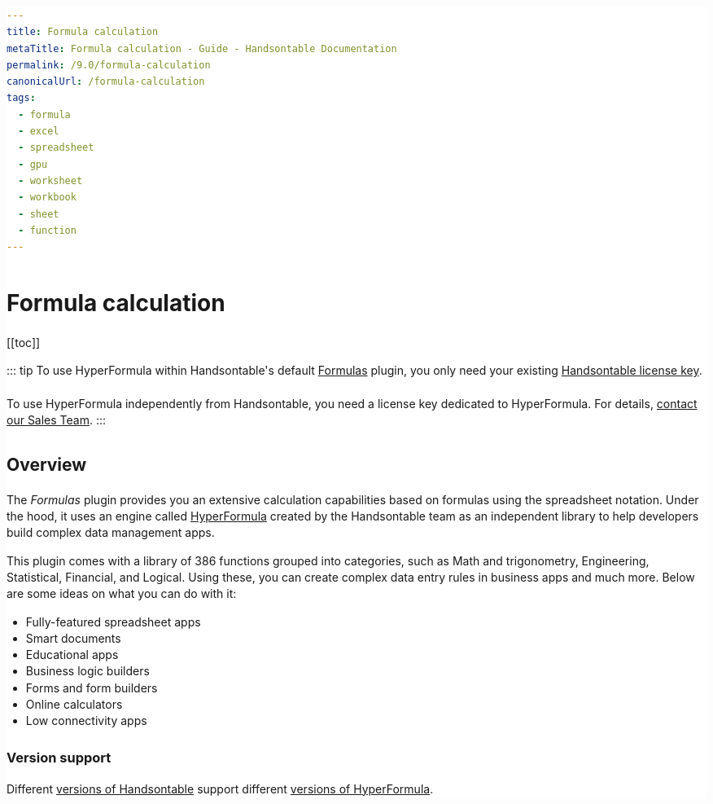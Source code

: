 ```yaml
---
title: Formula calculation
metaTitle: Formula calculation - Guide - Handsontable Documentation
permalink: /9.0/formula-calculation
canonicalUrl: /formula-calculation
tags:
  - formula
  - excel
  - spreadsheet
  - gpu
  - worksheet
  - workbook
  - sheet
  - function
---
```


# Formula calculation

[[toc]]

::: tip
To use HyperFormula within Handsontable's default [Formulas](@/api/formulas.md) plugin, you only need your existing [Handsontable license key](@/guides/getting-started/license-key.md).<br><br>
To use HyperFormula independently from Handsontable, you need a license key dedicated to HyperFormula. For details, [contact our Sales Team](https://handsontable.com/get-a-quote).
:::

## Overview

The _Formulas_ plugin provides you an extensive calculation capabilities based on formulas using the spreadsheet notation. Under the hood, it uses an engine called [HyperFormula](https://handsontable.github.io/hyperformula/) created by the Handsontable team as an independent library to help developers build complex data management apps.

This plugin comes with a library of 386 functions grouped into categories, such as Math and trigonometry, Engineering, Statistical, Financial, and Logical. Using these, you can create complex data entry rules in business apps and much more. Below are some ideas on what you can do with it:

*   Fully-featured spreadsheet apps
*   Smart documents
*   Educational apps
*   Business logic builders
*   Forms and form builders
*   Online calculators
*   Low connectivity apps

### Version support

Different [versions of Handsontable](https://github.com/handsontable/handsontable/releases) support different [versions of HyperFormula](https://github.com/handsontable/hyperformula/releases).
